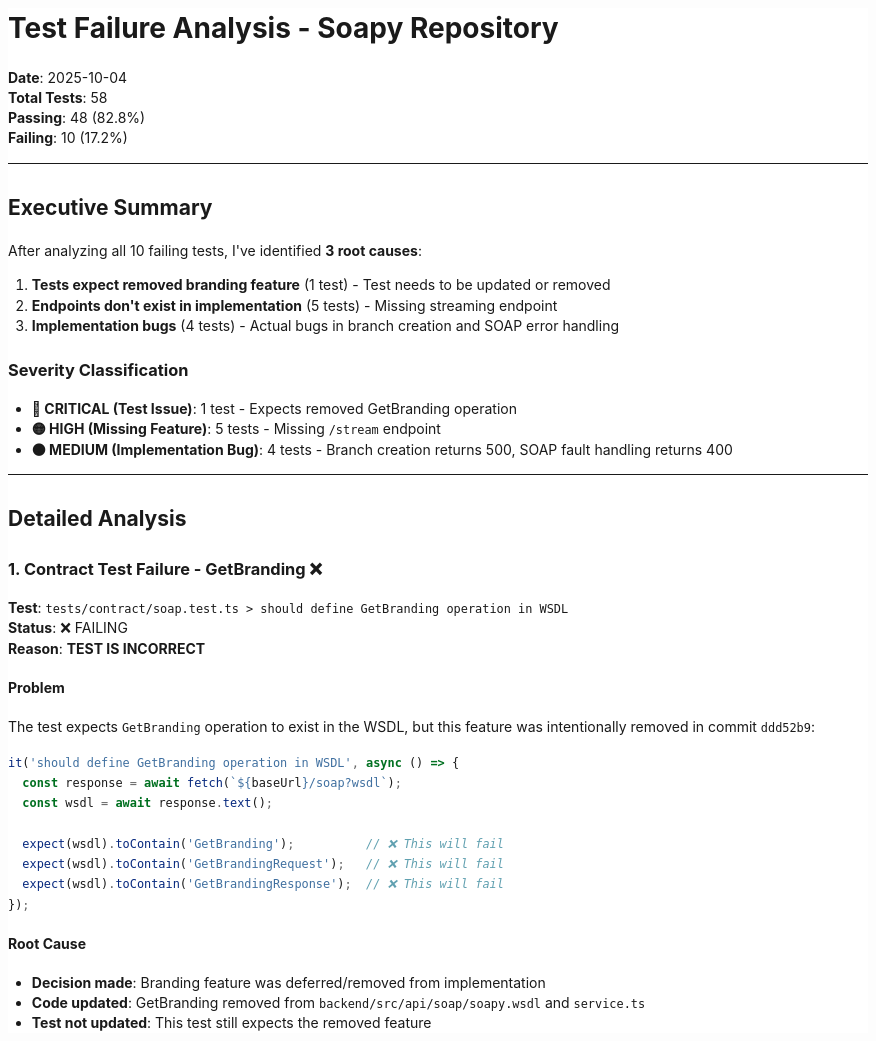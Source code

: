 # Test Failure Analysis - Soapy Repository

**Date**: 2025-10-04  
**Total Tests**: 58  
**Passing**: 48 (82.8%)  
**Failing**: 10 (17.2%)  

---

## Executive Summary

After analyzing all 10 failing tests, I've identified **3 root causes**:

1. **Tests expect removed branding feature** (1 test) - Test needs to be updated or removed
2. **Endpoints don't exist in implementation** (5 tests) - Missing streaming endpoint
3. **Implementation bugs** (4 tests) - Actual bugs in branch creation and SOAP error handling

### Severity Classification

- **🔴 CRITICAL (Test Issue)**: 1 test - Expects removed GetBranding operation
- **🟡 HIGH (Missing Feature)**: 5 tests - Missing `/stream` endpoint
- **🟠 MEDIUM (Implementation Bug)**: 4 tests - Branch creation returns 500, SOAP fault handling returns 400

---

## Detailed Analysis

### 1. Contract Test Failure - GetBranding ❌

**Test**: `tests/contract/soap.test.ts > should define GetBranding operation in WSDL`  
**Status**: ❌ FAILING  
**Reason**: **TEST IS INCORRECT**

#### Problem
The test expects `GetBranding` operation to exist in the WSDL, but this feature was intentionally removed in commit `ddd52b9`:

```typescript
it('should define GetBranding operation in WSDL', async () => {
  const response = await fetch(`${baseUrl}/soap?wsdl`);
  const wsdl = await response.text();
  
  expect(wsdl).toContain('GetBranding');          // ❌ This will fail
  expect(wsdl).toContain('GetBrandingRequest');   // ❌ This will fail
  expect(wsdl).toContain('GetBrandingResponse');  // ❌ This will fail
});
```

#### Root Cause
- **Decision made**: Branding feature was deferred/removed from implementation
- **Code updated**: GetBranding removed from `backend/src/api/soap/soapy.wsdl` and `service.ts`
- **Test not updated**: This test still expects the removed feature
